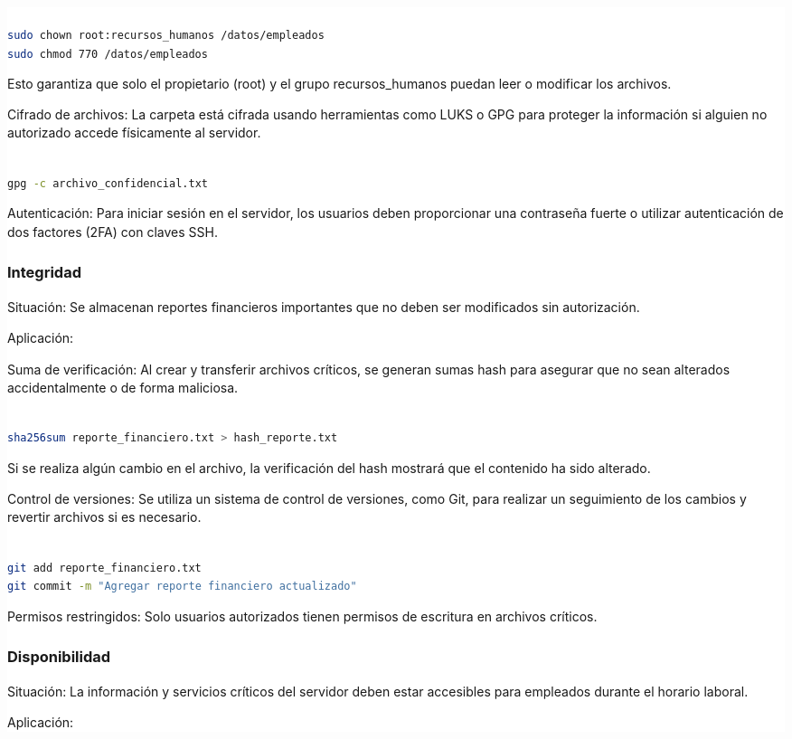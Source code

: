 ```bash

sudo chown root:recursos_humanos /datos/empleados
sudo chmod 770 /datos/empleados

```

Esto garantiza que solo el propietario (root) y el grupo recursos_humanos puedan leer o modificar los archivos.

Cifrado de archivos: La carpeta está cifrada usando herramientas como LUKS o GPG para proteger la información si alguien no autorizado accede físicamente al servidor.

```bash

gpg -c archivo_confidencial.txt

```
Autenticación: Para iniciar sesión en el servidor, los usuarios deben proporcionar una contraseña fuerte o utilizar autenticación de dos factores (2FA) con claves SSH.

### Integridad

Situación: Se almacenan reportes financieros importantes que no deben ser modificados sin autorización.

Aplicación:

Suma de verificación: Al crear y transferir archivos críticos, se generan sumas hash para asegurar que no sean alterados accidentalmente o de forma maliciosa.

```bash

sha256sum reporte_financiero.txt > hash_reporte.txt

```

Si se realiza algún cambio en el archivo, la verificación del hash mostrará que el contenido ha sido alterado.

Control de versiones: Se utiliza un sistema de control de versiones, como Git, para realizar un seguimiento de los cambios y revertir archivos si es necesario.

```bash

git add reporte_financiero.txt
git commit -m "Agregar reporte financiero actualizado"

```
Permisos restringidos: Solo usuarios autorizados tienen permisos de escritura en archivos críticos.

### Disponibilidad

Situación: La información y servicios críticos del servidor deben estar accesibles para empleados durante el horario laboral.

Aplicación:
